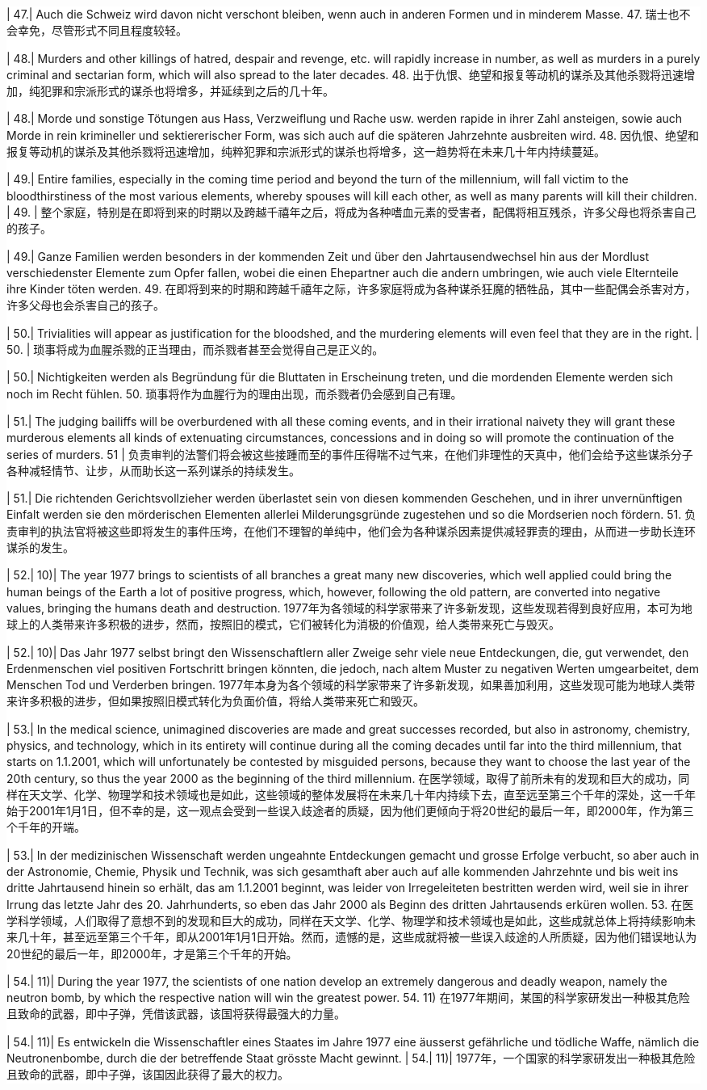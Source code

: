 | 47.| Auch die Schweiz wird davon nicht verschont bleiben, wenn auch in anderen Formen und in minderem Masse.
47. 瑞士也不会幸免，尽管形式不同且程度较轻。

| 48.| Murders and other killings of hatred, despair and revenge, etc. will rapidly increase in number, as well as murders in a purely criminal and sectarian form, which will also spread to the later decades.
48. 出于仇恨、绝望和报复等动机的谋杀及其他杀戮将迅速增加，纯犯罪和宗派形式的谋杀也将增多，并延续到之后的几十年。

| 48.| Morde und sonstige Tötungen aus Hass, Verzweiflung und Rache usw. werden rapide in ihrer Zahl ansteigen, sowie auch Morde in rein krimineller und sektiererischer Form, was sich auch auf die späteren Jahrzehnte ausbreiten wird.
48. 因仇恨、绝望和报复等动机的谋杀及其他杀戮将迅速增加，纯粹犯罪和宗派形式的谋杀也将增多，这一趋势将在未来几十年内持续蔓延。

| 49.| Entire families, especially in the coming time period and beyond the turn of the millennium, will fall victim to the bloodthirstiness of the most various elements, whereby spouses will kill each other, as well as many parents will kill their children.
| 49. | 整个家庭，特别是在即将到来的时期以及跨越千禧年之后，将成为各种嗜血元素的受害者，配偶将相互残杀，许多父母也将杀害自己的孩子。

| 49.| Ganze Familien werden besonders in der kommenden Zeit und über den Jahrtausendwechsel hin aus der Mordlust verschiedenster Elemente zum Opfer fallen, wobei die einen Ehepartner auch die andern umbringen, wie auch viele Elternteile ihre Kinder töten werden.
49. 在即将到来的时期和跨越千禧年之际，许多家庭将成为各种谋杀狂魔的牺牲品，其中一些配偶会杀害对方，许多父母也会杀害自己的孩子。

| 50.| Trivialities will appear as justification for the bloodshed, and the murdering elements will even feel that they are in the right.
| 50. | 琐事将成为血腥杀戮的正当理由，而杀戮者甚至会觉得自己是正义的。

| 50.| Nichtigkeiten werden als Begründung für die Bluttaten in Erscheinung treten, und die mordenden Elemente werden sich noch im Recht fühlen.
50. 琐事将作为血腥行为的理由出现，而杀戮者仍会感到自己有理。

| 51.| The judging bailiffs will be overburdened with all these coming events, and in their irrational naivety they will grant these murderous elements all kinds of extenuating circumstances, concessions and in doing so will promote the continuation of the series of murders.
51 | 负责审判的法警们将会被这些接踵而至的事件压得喘不过气来，在他们非理性的天真中，他们会给予这些谋杀分子各种减轻情节、让步，从而助长这一系列谋杀的持续发生。

| 51.| Die richtenden Gerichtsvollzieher werden überlastet sein von diesen kommenden Geschehen, und in ihrer unvernünftigen Einfalt werden sie den mörderischen Elementen allerlei Milderungsgründe zugestehen und so die Mordserien noch fördern.
51. 负责审判的执法官将被这些即将发生的事件压垮，在他们不理智的单纯中，他们会为各种谋杀因素提供减轻罪责的理由，从而进一步助长连环谋杀的发生。

| 52.| 10)| The year 1977 brings to scientists of all branches a great many new discoveries, which well applied could bring the human beings of the Earth a lot of positive progress, which, however, following the old pattern, are converted into negative values, bringing the humans death and destruction.
1977年为各领域的科学家带来了许多新发现，这些发现若得到良好应用，本可为地球上的人类带来许多积极的进步，然而，按照旧的模式，它们被转化为消极的价值观，给人类带来死亡与毁灭。

| 52.| 10)| Das Jahr 1977 selbst bringt den Wissenschaftlern aller Zweige sehr viele neue Entdeckungen, die, gut verwendet, den Erdenmenschen viel positiven Fortschritt bringen könnten, die jedoch, nach altem Muster zu negativen Werten umgearbeitet, dem Menschen Tod und Verderben bringen.
1977年本身为各个领域的科学家带来了许多新发现，如果善加利用，这些发现可能为地球人类带来许多积极的进步，但如果按照旧模式转化为负面价值，将给人类带来死亡和毁灭。

| 53.| In the medical science, unimagined discoveries are made and great successes recorded, but also in astronomy, chemistry, physics, and technology, which in its entirety will continue during all the coming decades until far into the third millennium, that starts on 1.1.2001, which will unfortunately be contested by misguided persons, because they want to choose the last year of the 20th century, so thus the year 2000 as the beginning of the third millennium.
在医学领域，取得了前所未有的发现和巨大的成功，同样在天文学、化学、物理学和技术领域也是如此，这些领域的整体发展将在未来几十年内持续下去，直至远至第三个千年的深处，这一千年始于2001年1月1日，但不幸的是，这一观点会受到一些误入歧途者的质疑，因为他们更倾向于将20世纪的最后一年，即2000年，作为第三个千年的开端。

| 53.| In der medizinischen Wissenschaft werden ungeahnte Entdeckungen gemacht und grosse Erfolge verbucht, so aber auch in der Astronomie, Chemie, Physik und Technik, was sich gesamthaft aber auch auf alle kommenden Jahrzehnte und bis weit ins dritte Jahrtausend hinein so erhält, das am 1.1.2001 beginnt, was leider von Irregeleiteten bestritten werden wird, weil sie in ihrer Irrung das letzte Jahr des 20. Jahrhunderts, so eben das Jahr 2000 als Beginn des dritten Jahrtausends erküren wollen.
53. 在医学科学领域，人们取得了意想不到的发现和巨大的成功，同样在天文学、化学、物理学和技术领域也是如此，这些成就总体上将持续影响未来几十年，甚至远至第三个千年，即从2001年1月1日开始。然而，遗憾的是，这些成就将被一些误入歧途的人所质疑，因为他们错误地认为20世纪的最后一年，即2000年，才是第三个千年的开始。

| 54.| 11)| During the year 1977, the scientists of one nation develop an extremely dangerous and deadly weapon, namely the neutron bomb, by which the respective nation will win the greatest power.
54. 11) 在1977年期间，某国的科学家研发出一种极其危险且致命的武器，即中子弹，凭借该武器，该国将获得最强大的力量。

| 54.| 11)| Es entwickeln die Wissenschaftler eines Staates im Jahre 1977 eine äusserst gefährliche und tödliche Waffe, nämlich die Neutronenbombe, durch die der betreffende Staat grösste Macht gewinnt.
| 54.| 11)| 1977年，一个国家的科学家研发出一种极其危险且致命的武器，即中子弹，该国因此获得了最大的权力。
